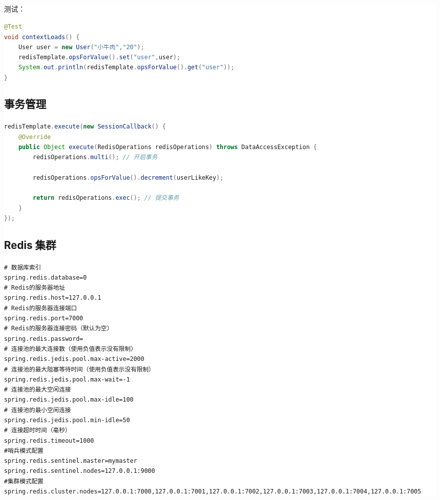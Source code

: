 测试：

```java
@Test
void contextLoads() {
    User user = new User("小牛肉","20");
    redisTemplate.opsForValue().set("user",user);
    System.out.println(redisTemplate.opsForValue().get("user"));
}
```

## 事务管理

```java
redisTemplate.execute(new SessionCallback() {
    @Override
    public Object execute(RedisOperations redisOperations) throws DataAccessException {
        redisOperations.multi(); // 开启事务

        redisOperations.opsForValue().decrement(userLikeKey);

        return redisOperations.exec(); // 提交事务
    }
});
```

## Redis 集群

```properties
# 数据库索引
spring.redis.database=0
# Redis的服务器地址
spring.redis.host=127.0.0.1
# Redis的服务器连接端口
spring.redis.port=7000
# Redis的服务器连接密码（默认为空）
spring.redis.password=
# 连接池的最大连接数（使用负值表示没有限制）
spring.redis.jedis.pool.max-active=2000
# 连接池的最大阻塞等待时间（使用负值表示没有限制）
spring.redis.jedis.pool.max-wait=-1
# 连接池的最大空闲连接
spring.redis.jedis.pool.max-idle=100
# 连接池的最小空闲连接
spring.redis.jedis.pool.min-idle=50
# 连接超时时间（毫秒）
spring.redis.timeout=1000
#哨兵模式配置
spring.redis.sentinel.master=mymaster
spring.redis.sentinel.nodes=127.0.0.1:9000
#集群模式配置
spring.redis.cluster.nodes=127.0.0.1:7000,127.0.0.1:7001,127.0.0.1:7002,127.0.0.1:7003,127.0.0.1:7004,127.0.0.1:7005
```
